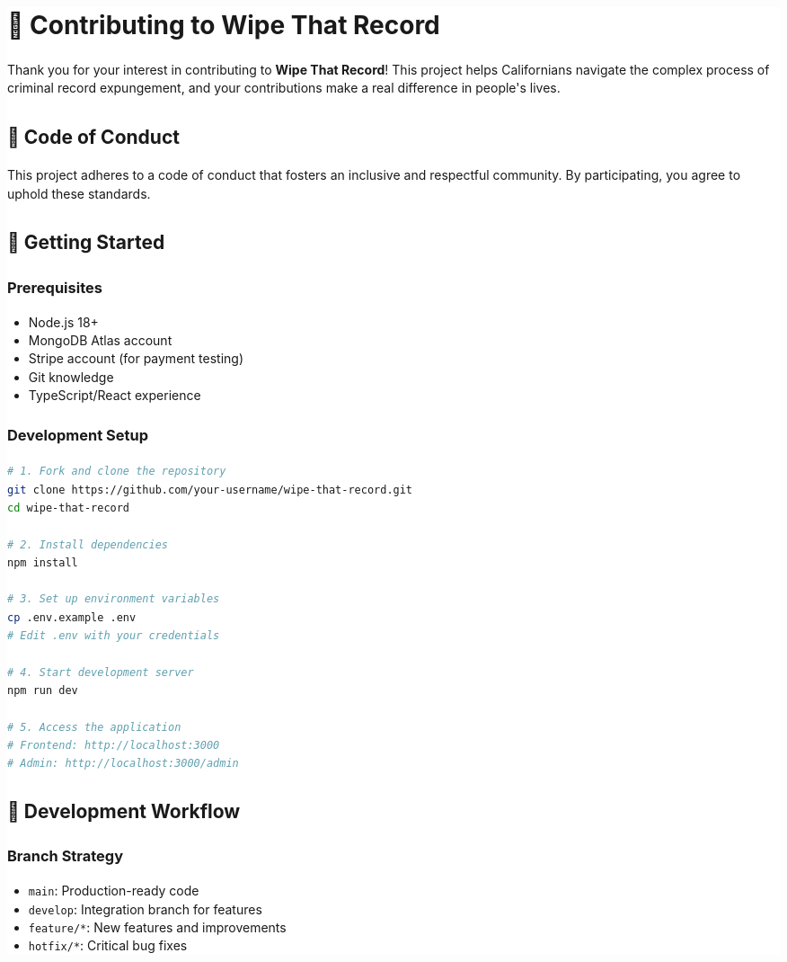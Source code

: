 # 🤝 Contributing to Wipe That Record

Thank you for your interest in contributing to **Wipe That Record**! This project helps Californians navigate the complex process of criminal record expungement, and your contributions make a real difference in people's lives.

## 🎯 **Code of Conduct**

This project adheres to a code of conduct that fosters an inclusive and respectful community. By participating, you agree to uphold these standards.

## 🚀 **Getting Started**

### Prerequisites
- Node.js 18+ 
- MongoDB Atlas account
- Stripe account (for payment testing)
- Git knowledge
- TypeScript/React experience

### Development Setup
```bash
# 1. Fork and clone the repository
git clone https://github.com/your-username/wipe-that-record.git
cd wipe-that-record

# 2. Install dependencies
npm install

# 3. Set up environment variables
cp .env.example .env
# Edit .env with your credentials

# 4. Start development server
npm run dev

# 5. Access the application
# Frontend: http://localhost:3000
# Admin: http://localhost:3000/admin
```

## 🔧 **Development Workflow**

### Branch Strategy
- `main`: Production-ready code
- `develop`: Integration branch for features
- `feature/*`: New features and improvements
- `hotfix/*`: Critical bug fixes
